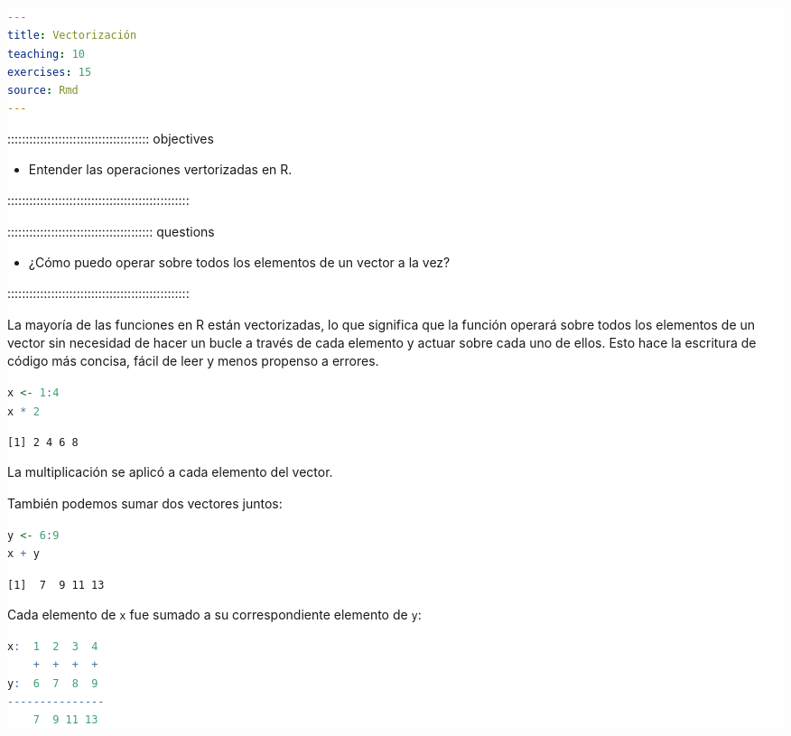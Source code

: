 ```yaml
---
title: Vectorización
teaching: 10
exercises: 15
source: Rmd
---
```


::::::::::::::::::::::::::::::::::::::: objectives

- Entender las operaciones vertorizadas en R.

::::::::::::::::::::::::::::::::::::::::::::::::::

:::::::::::::::::::::::::::::::::::::::: questions

- ¿Cómo puedo operar sobre todos los elementos de un vector a la vez?

::::::::::::::::::::::::::::::::::::::::::::::::::



La mayoría de las funciones en R están vectorizadas, lo que significa que la función
operará sobre todos los elementos de un vector sin necesidad de hacer un bucle a través
de cada elemento y actuar sobre cada uno de ellos. Esto hace la escritura de código más
concisa, fácil de leer y menos propenso a errores.


``` r
x <- 1:4
x * 2
```

``` output
[1] 2 4 6 8
```

La multiplicación se aplicó a cada elemento del vector.

También podemos sumar dos vectores juntos:


``` r
y <- 6:9
x + y
```

``` output
[1]  7  9 11 13
```

Cada elemento de `x` fue sumado a su correspondiente elemento de `y`:


``` r
x:  1  2  3  4
    +  +  +  +
y:  6  7  8  9
---------------
    7  9 11 13
```
